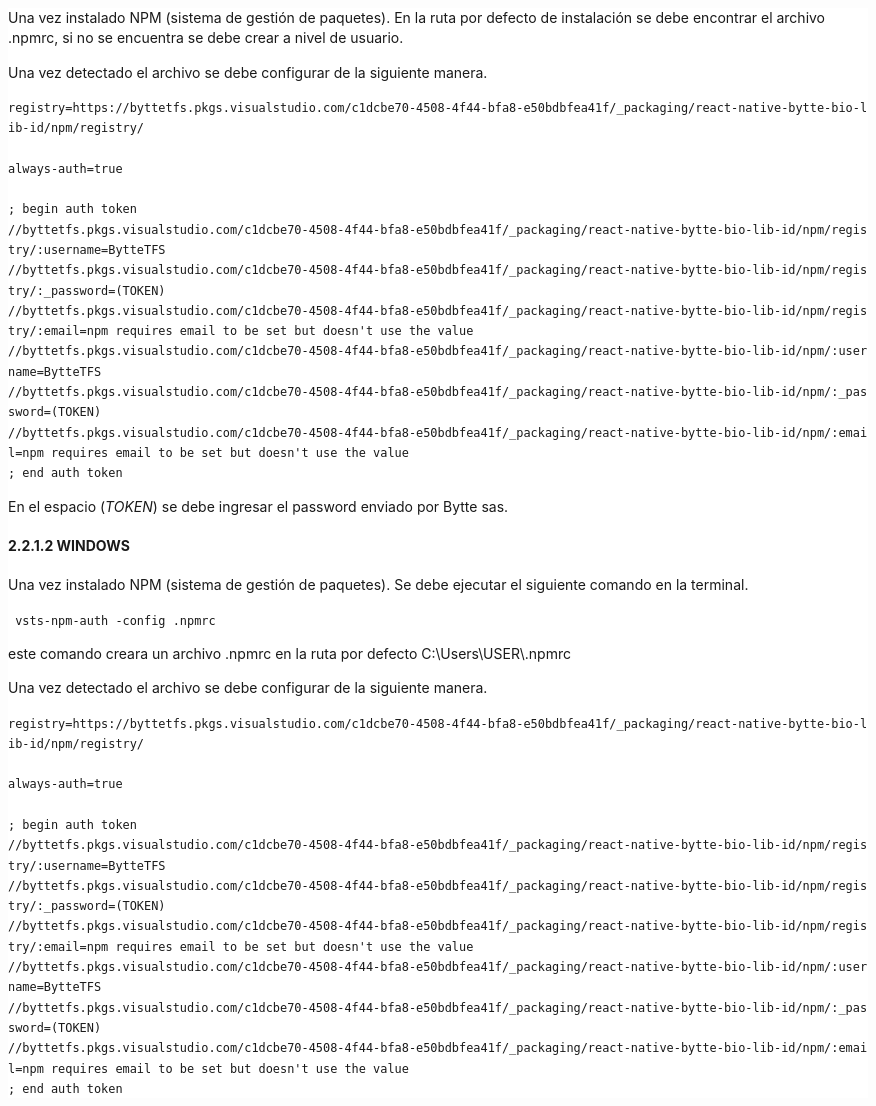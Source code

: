 Una vez instalado NPM (sistema de gestión de paquetes). En la ruta por defecto de instalación se debe encontrar el archivo .npmrc, si no se encuentra se debe crear a nivel de usuario.

Una vez detectado el archivo se debe configurar de la siguiente manera.


``` txt
registry=https://byttetfs.pkgs.visualstudio.com/c1dcbe70-4508-4f44-bfa8-e50bdbfea41f/_packaging/react-native-bytte-bio-lib-id/npm/registry/ 
                        
always-auth=true

; begin auth token
//byttetfs.pkgs.visualstudio.com/c1dcbe70-4508-4f44-bfa8-e50bdbfea41f/_packaging/react-native-bytte-bio-lib-id/npm/registry/:username=BytteTFS
//byttetfs.pkgs.visualstudio.com/c1dcbe70-4508-4f44-bfa8-e50bdbfea41f/_packaging/react-native-bytte-bio-lib-id/npm/registry/:_password=(TOKEN)
//byttetfs.pkgs.visualstudio.com/c1dcbe70-4508-4f44-bfa8-e50bdbfea41f/_packaging/react-native-bytte-bio-lib-id/npm/registry/:email=npm requires email to be set but doesn't use the value
//byttetfs.pkgs.visualstudio.com/c1dcbe70-4508-4f44-bfa8-e50bdbfea41f/_packaging/react-native-bytte-bio-lib-id/npm/:username=BytteTFS
//byttetfs.pkgs.visualstudio.com/c1dcbe70-4508-4f44-bfa8-e50bdbfea41f/_packaging/react-native-bytte-bio-lib-id/npm/:_password=(TOKEN)
//byttetfs.pkgs.visualstudio.com/c1dcbe70-4508-4f44-bfa8-e50bdbfea41f/_packaging/react-native-bytte-bio-lib-id/npm/:email=npm requires email to be set but doesn't use the value
; end auth token
```

En el espacio (*TOKEN*) se debe ingresar el password enviado por Bytte sas.

#### 2.2.1.2 WINDOWS

Una vez instalado NPM (sistema de gestión de paquetes). Se debe ejecutar el siguiente comando en la terminal.

``` vsts-npm-auth -config .npmrc```

este comando creara un archivo .npmrc en la ruta por defecto C:\Users\USER\\.npmrc

Una vez detectado el archivo se debe configurar de la siguiente manera.

``` txt
registry=https://byttetfs.pkgs.visualstudio.com/c1dcbe70-4508-4f44-bfa8-e50bdbfea41f/_packaging/react-native-bytte-bio-lib-id/npm/registry/ 
                        
always-auth=true

; begin auth token
//byttetfs.pkgs.visualstudio.com/c1dcbe70-4508-4f44-bfa8-e50bdbfea41f/_packaging/react-native-bytte-bio-lib-id/npm/registry/:username=BytteTFS
//byttetfs.pkgs.visualstudio.com/c1dcbe70-4508-4f44-bfa8-e50bdbfea41f/_packaging/react-native-bytte-bio-lib-id/npm/registry/:_password=(TOKEN)
//byttetfs.pkgs.visualstudio.com/c1dcbe70-4508-4f44-bfa8-e50bdbfea41f/_packaging/react-native-bytte-bio-lib-id/npm/registry/:email=npm requires email to be set but doesn't use the value
//byttetfs.pkgs.visualstudio.com/c1dcbe70-4508-4f44-bfa8-e50bdbfea41f/_packaging/react-native-bytte-bio-lib-id/npm/:username=BytteTFS
//byttetfs.pkgs.visualstudio.com/c1dcbe70-4508-4f44-bfa8-e50bdbfea41f/_packaging/react-native-bytte-bio-lib-id/npm/:_password=(TOKEN)
//byttetfs.pkgs.visualstudio.com/c1dcbe70-4508-4f44-bfa8-e50bdbfea41f/_packaging/react-native-bytte-bio-lib-id/npm/:email=npm requires email to be set but doesn't use the value
; end auth token
```
